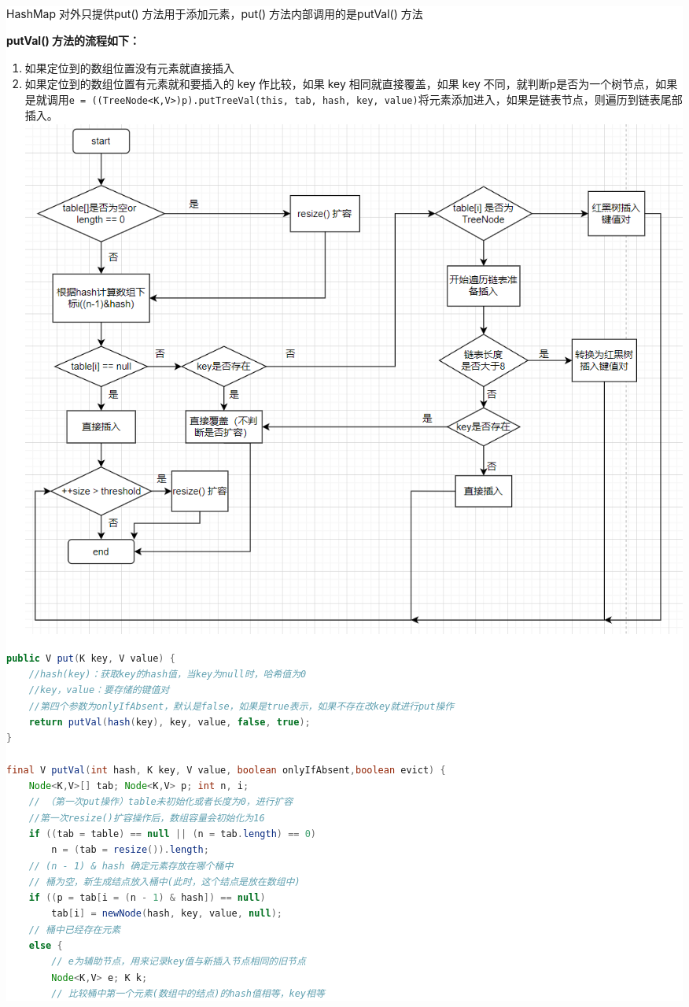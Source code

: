 HashMap 对外只提供put() 方法用于添加元素，put() 方法内部调用的是putVal() 方法

**putVal() 方法的流程如下：**

1. 如果定位到的数组位置没有元素就直接插入
2. 如果定位到的数组位置有元素就和要插入的 key 作比较，如果 key 相同就直接覆盖，如果 key 不同，就判断p是否为一个树节点，如果是就调用`e = ((TreeNode<K,V>)p).putTreeVal(this, tab, hash, key, value)`将元素添加进入，如果是链表节点，则遍历到链表尾部插入。
![](img/put流程.png)
```Java
public V put(K key, V value) {
    //hash(key)：获取key的hash值，当key为null时，哈希值为0
    //key，value：要存储的键值对
    //第四个参数为onlyIfAbsent，默认是false，如果是true表示，如果不存在改key就进行put操作
    return putVal(hash(key), key, value, false, true);
}

final V putVal(int hash, K key, V value, boolean onlyIfAbsent,boolean evict) {
    Node<K,V>[] tab; Node<K,V> p; int n, i;
    // （第一次put操作）table未初始化或者长度为0，进行扩容
    //第一次resize()扩容操作后，数组容量会初始化为16
    if ((tab = table) == null || (n = tab.length) == 0)
        n = (tab = resize()).length; 
    // (n - 1) & hash 确定元素存放在哪个桶中
    // 桶为空，新生成结点放入桶中(此时，这个结点是放在数组中)
    if ((p = tab[i = (n - 1) & hash]) == null)
        tab[i] = newNode(hash, key, value, null);
    // 桶中已经存在元素
    else {
        // e为辅助节点，用来记录key值与新插入节点相同的旧节点
        Node<K,V> e; K k;
        // 比较桶中第一个元素(数组中的结点)的hash值相等，key相等
```